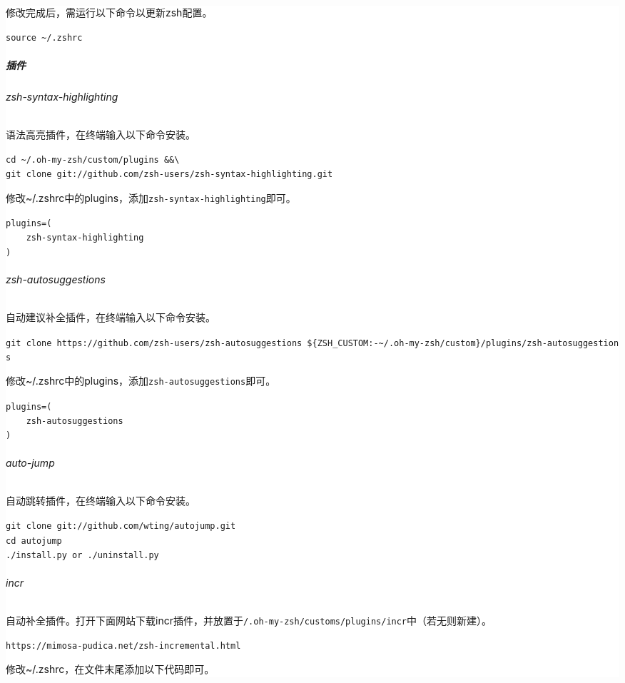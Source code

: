 修改完成后，需运行以下命令以更新zsh配置。

```
source ~/.zshrc
```

##### 插件

###### zsh-syntax-highlighting

语法高亮插件，在终端输入以下命令安装。

```
cd ~/.oh-my-zsh/custom/plugins &&\
git clone git://github.com/zsh-users/zsh-syntax-highlighting.git
```

修改~/.zshrc中的plugins，添加`zsh-syntax-highlighting`即可。

```
plugins=(
    zsh-syntax-highlighting
)
```

###### zsh-autosuggestions

自动建议补全插件，在终端输入以下命令安装。

```
git clone https://github.com/zsh-users/zsh-autosuggestions ${ZSH_CUSTOM:-~/.oh-my-zsh/custom}/plugins/zsh-autosuggestions
```

修改~/.zshrc中的plugins，添加`zsh-autosuggestions`即可。

```
plugins=(
    zsh-autosuggestions
)
```

###### auto-jump

自动跳转插件，在终端输入以下命令安装。

```
git clone git://github.com/wting/autojump.git
cd autojump
./install.py or ./uninstall.py
```

###### incr

自动补全插件。打开下面网站下载incr插件，并放置于`/.oh-my-zsh/customs/plugins/incr`中（若无则新建）。

```
https://mimosa-pudica.net/zsh-incremental.html
```

修改~/.zshrc，在文件末尾添加以下代码即可。
